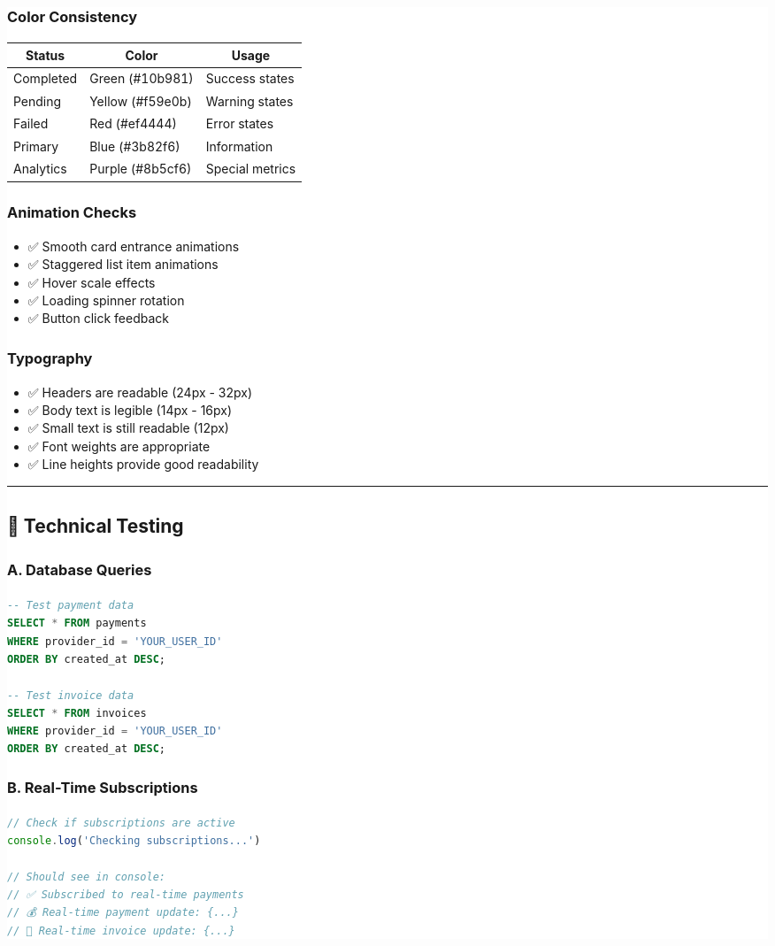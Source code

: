 ### **Color Consistency**
| Status | Color | Usage |
|--------|-------|-------|
| Completed | Green (#10b981) | Success states |
| Pending | Yellow (#f59e0b) | Warning states |
| Failed | Red (#ef4444) | Error states |
| Primary | Blue (#3b82f6) | Information |
| Analytics | Purple (#8b5cf6) | Special metrics |

### **Animation Checks**
- ✅ Smooth card entrance animations
- ✅ Staggered list item animations
- ✅ Hover scale effects
- ✅ Loading spinner rotation
- ✅ Button click feedback

### **Typography**
- ✅ Headers are readable (24px - 32px)
- ✅ Body text is legible (14px - 16px)
- ✅ Small text is still readable (12px)
- ✅ Font weights are appropriate
- ✅ Line heights provide good readability

---

## 🔧 Technical Testing

### **A. Database Queries**
```sql
-- Test payment data
SELECT * FROM payments 
WHERE provider_id = 'YOUR_USER_ID' 
ORDER BY created_at DESC;

-- Test invoice data
SELECT * FROM invoices 
WHERE provider_id = 'YOUR_USER_ID' 
ORDER BY created_at DESC;
```

### **B. Real-Time Subscriptions**
```typescript
// Check if subscriptions are active
console.log('Checking subscriptions...')

// Should see in console:
// ✅ Subscribed to real-time payments
// 💰 Real-time payment update: {...}
// 📄 Real-time invoice update: {...}
```
